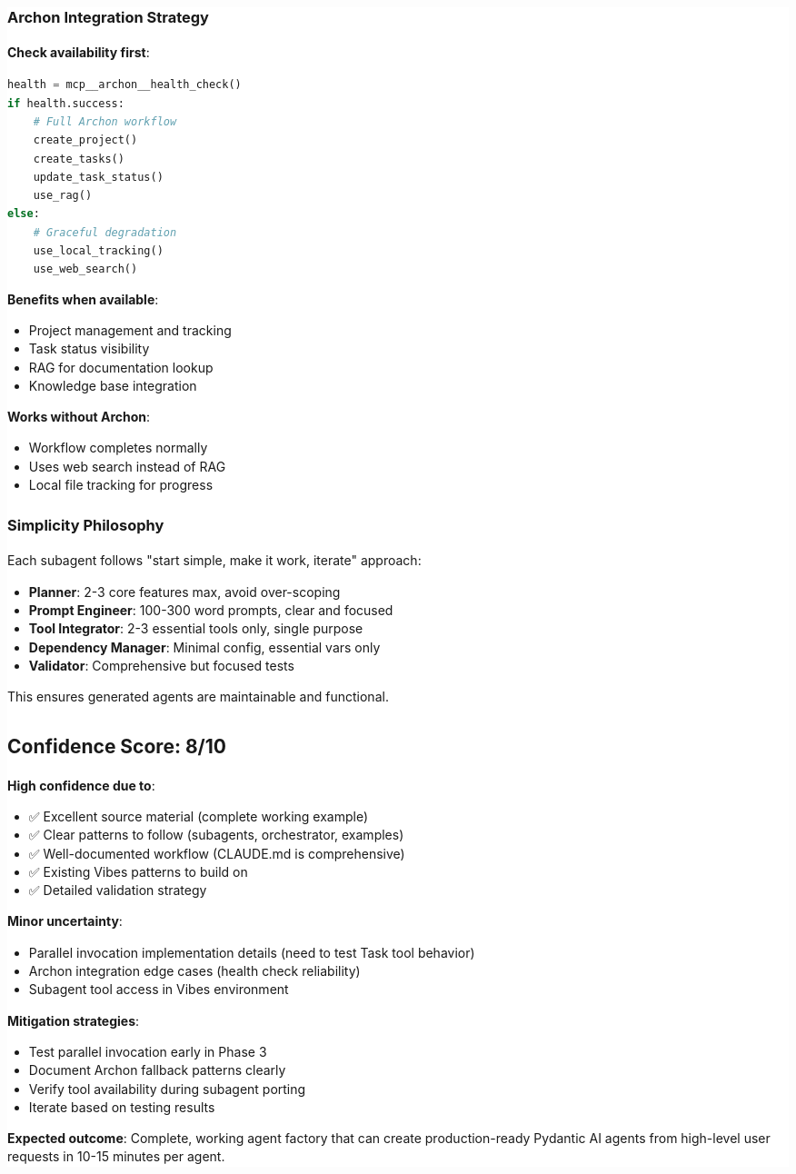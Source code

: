 ### Archon Integration Strategy
**Check availability first**:
```python
health = mcp__archon__health_check()
if health.success:
    # Full Archon workflow
    create_project()
    create_tasks()
    update_task_status()
    use_rag()
else:
    # Graceful degradation
    use_local_tracking()
    use_web_search()
```

**Benefits when available**:
- Project management and tracking
- Task status visibility
- RAG for documentation lookup
- Knowledge base integration

**Works without Archon**:
- Workflow completes normally
- Uses web search instead of RAG
- Local file tracking for progress

### Simplicity Philosophy
Each subagent follows "start simple, make it work, iterate" approach:
- **Planner**: 2-3 core features max, avoid over-scoping
- **Prompt Engineer**: 100-300 word prompts, clear and focused
- **Tool Integrator**: 2-3 essential tools only, single purpose
- **Dependency Manager**: Minimal config, essential vars only
- **Validator**: Comprehensive but focused tests

This ensures generated agents are maintainable and functional.

## Confidence Score: 8/10

**High confidence due to**:
- ✅ Excellent source material (complete working example)
- ✅ Clear patterns to follow (subagents, orchestrator, examples)
- ✅ Well-documented workflow (CLAUDE.md is comprehensive)
- ✅ Existing Vibes patterns to build on
- ✅ Detailed validation strategy

**Minor uncertainty**:
- Parallel invocation implementation details (need to test Task tool behavior)
- Archon integration edge cases (health check reliability)
- Subagent tool access in Vibes environment

**Mitigation strategies**:
- Test parallel invocation early in Phase 3
- Document Archon fallback patterns clearly
- Verify tool availability during subagent porting
- Iterate based on testing results

**Expected outcome**: Complete, working agent factory that can create production-ready Pydantic AI agents from high-level user requests in 10-15 minutes per agent.
